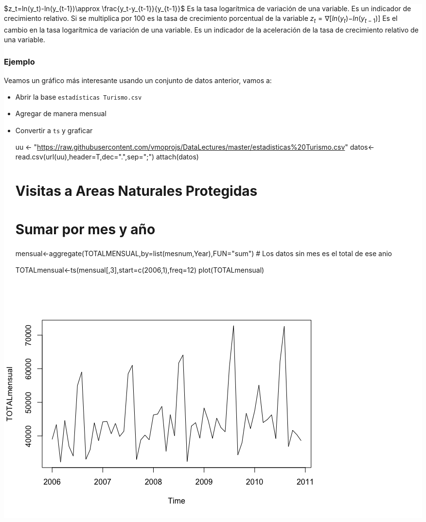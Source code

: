 <td><span class="math inline">$z_t=ln(y_t)-ln(y_{t-1})\approx \frac{y_t-y_{t-1}}{y_{t-1}}$</span></td>
<td>Es la tasa logarítmica de variación de una variable. Es un indicador de crecimiento relativo. Si se multiplica por 100 es la tasa de crecimiento porcentual de la variable</td>
</tr>
<tr class="odd">
<td><span class="math inline"><em>z</em><sub><em>t</em></sub> = ∇[<em>l</em><em>n</em>(<em>y</em><sub><em>t</em></sub>)−<em>l</em><em>n</em>(<em>y</em><sub><em>t</em> − 1</sub>)]</span></td>
<td>Es el cambio en la tasa logarítmica de variación de una variable. Es un indicador de la aceleración de la tasa de crecimiento relativo de una variable.</td>
</tr>
</tbody>
</table>

### Ejemplo

Veamos un gráfico más interesante usando un conjunto de datos anterior,
vamos a:

-   Abrir la base `estadísticas Turismo.csv`
-   Agregar de manera mensual
-   Convertir a `ts` y graficar



    uu <- "https://raw.githubusercontent.com/vmoprojs/DataLectures/master/estadisticas%20Turismo.csv"
    datos<-read.csv(url(uu),header=T,dec=".",sep=";")
    attach(datos)

    # Visitas a Areas Naturales Protegidas

    # Sumar por mes y año

    mensual<-aggregate(TOTALMENSUAL,by=list(mesnum,Year),FUN="sum") # Los datos sin mes es el total de ese anio

    TOTALmensual<-ts(mensual[,3],start=c(2006,1),freq=12)
    plot(TOTALmensual)

![](%5BP3_-1%5D_SeriesTiempo_files/figure-markdown_strict/unnamed-chunk-6-1.png)
